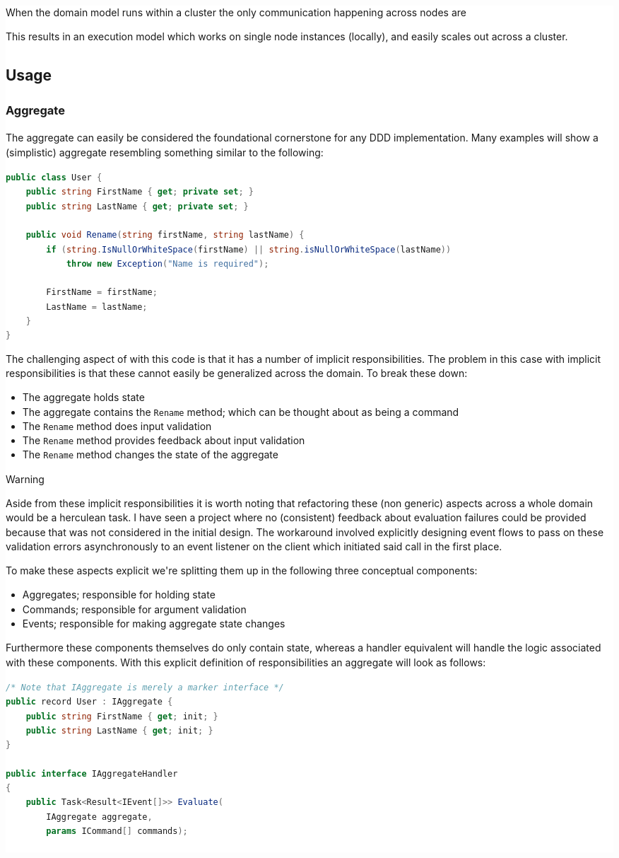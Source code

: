 When the domain model runs within a cluster the only communication happening across nodes are 

This results in an execution model which works on single node instances (locally), and easily scales out across a cluster.


## Usage
### Aggregate
The aggregate can easily be considered the foundational cornerstone for any DDD implementation. Many examples will show a (simplistic) aggregate resembling something similar to the following:

```csharp
public class User {
	public string FirstName { get; private set; }
	public string LastName { get; private set; }

	public void Rename(string firstName, string lastName) {
		if (string.IsNullOrWhiteSpace(firstName) || string.isNullOrWhiteSpace(lastName))
			throw new Exception("Name is required");

		FirstName = firstName;
		LastName = lastName;
	}
}
```

The challenging aspect of with this code is that it has a number of implicit responsibilities. The problem in this case with implicit responsibilities is that these cannot easily be generalized across the domain. To break these down:

- The aggregate holds state
- The aggregate contains the `Rename` method; which can be thought about as being a command
- The `Rename` method does input validation
- The `Rename` method provides feedback about input validation
- The `Rename` method changes the state of the aggregate

> [!Warning]
> Aside from these implicit responsibilities it is worth noting that refactoring these (non generic) aspects across a whole domain would be a herculean task. I have seen a project where no (consistent) feedback about evaluation failures could be provided because that was not considered in the initial design. The workaround involved explicitly designing event flows to pass on these validation errors asynchronously to an event listener on the client which initiated said call in the first place.

To make these aspects explicit we're splitting them up in the following three conceptual components:

- Aggregates; responsible for holding state
- Commands; responsible for argument validation
- Events; responsible for making aggregate state changes

Furthermore these components themselves do only contain state, whereas a handler equivalent will  handle the logic associated with these components. With this explicit definition of responsibilities an aggregate will look as follows:

```csharp
/* Note that IAggregate is merely a marker interface */
public record User : IAggregate {
	public string FirstName { get; init; }
	public string LastName { get; init; }
}

public interface IAggregateHandler
{
	public Task<Result<IEvent[]>> Evaluate(
		IAggregate aggregate, 
		params ICommand[] commands);
		
```